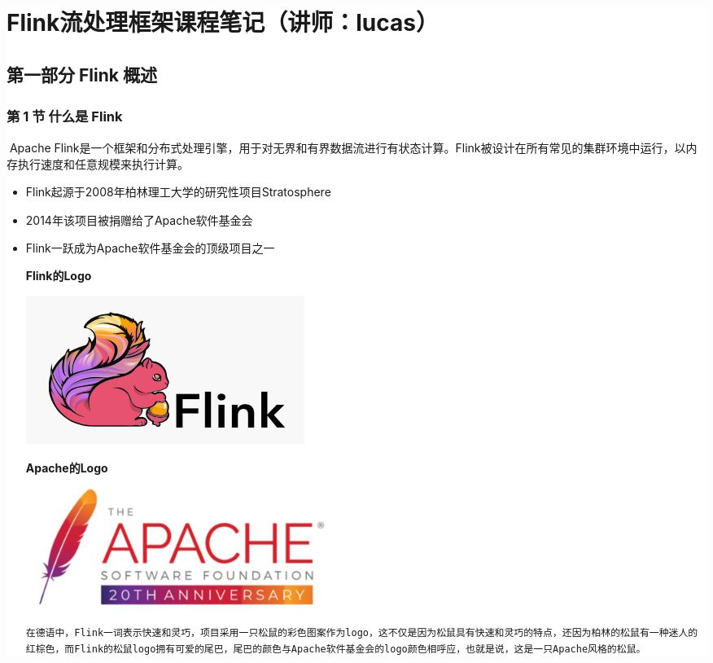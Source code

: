 



# Flink流处理框架课程笔记（讲师：lucas）

## 第一部分 Flink 概述 

### 第 1 节 什么是 Flink

​		Apache Flink是一个框架和分布式处理引擎，用于对无界和有界数据流进行有状态计算。Flink被设计在所有常见的集群环境中运行，以内存执行速度和任意规模来执行计算。

* Flink起源于2008年柏林理工大学的研究性项目Stratosphere

* 2014年该项目被捐赠给了Apache软件基金会

* Flink一跃成为Apache软件基金会的顶级项目之一

  **Flink的Logo**

  ![image-20200721101056715](Flink讲义.assets/image-20200721101056715.png)

  **Apache的Logo**

  <img src="Flink讲义.assets/image-20200721101233398.png" alt="image-20200721101233398" style="zoom:40%;" />

  ```
  在德语中，Flink一词表示快速和灵巧，项目采用一只松鼠的彩色图案作为logo，这不仅是因为松鼠具有快速和灵巧的特点，还因为柏林的松鼠有一种迷人的红棕色，而Flink的松鼠logo拥有可爱的尾巴，尾巴的颜色与Apache软件基金会的logo颜色相呼应，也就是说，这是一只Apache风格的松鼠。
  ```
